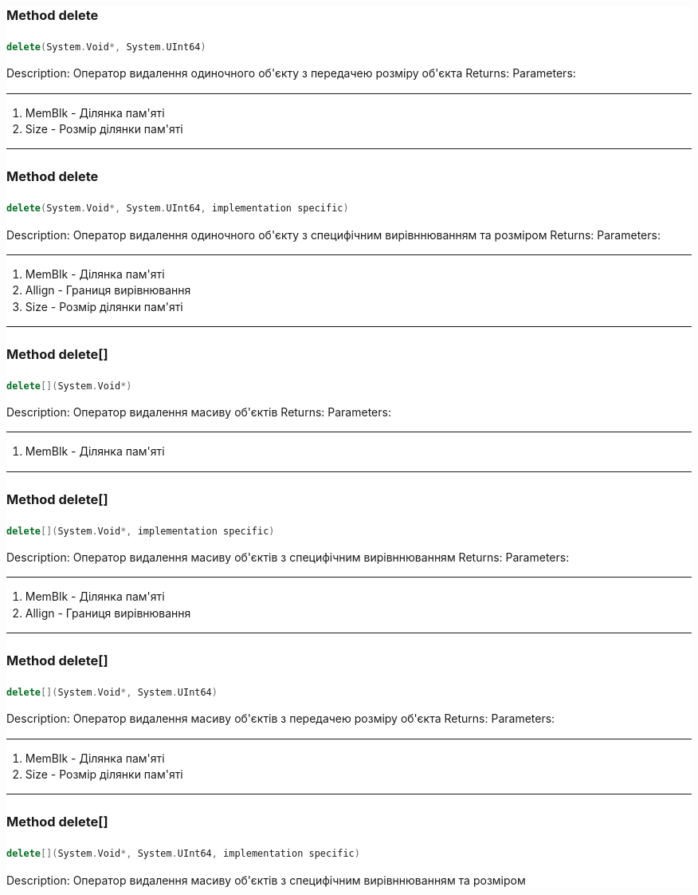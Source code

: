 ### Method delete
```cpp 
delete(System.Void*, System.UInt64)
 ``` 
Description: Оператор видалення одиночного об'єкту з передачею розміру об'єкта
Returns: 
Parameters: 
_____ 
1. MemBlk - Ділянка пам'яті
1. Size - Розмір ділянки пам'яті
_____ 
### Method delete
```cpp 
delete(System.Void*, System.UInt64, implementation specific)
 ``` 
Description: Оператор видалення одиночного об'єкту з специфічним вирівннюванням та розміром
Returns: 
Parameters: 
_____ 
1. MemBlk - Ділянка пам'яті
1. Allign - Границя вирівнювання
1. Size - Розмір ділянки пам'яті
_____ 
### Method delete[]
```cpp 
delete[](System.Void*)
 ``` 
Description: Оператор видалення масиву об'єктів
Returns: 
Parameters: 
_____ 
1. MemBlk - Ділянка пам'яті
_____ 
### Method delete[]
```cpp 
delete[](System.Void*, implementation specific)
 ``` 
Description: Оператор видалення масиву об'єктів з специфічним вирівннюванням
Returns: 
Parameters: 
_____ 
1. MemBlk - Ділянка пам'яті
1. Allign - Границя вирівнювання
_____ 
### Method delete[]
```cpp 
delete[](System.Void*, System.UInt64)
 ``` 
Description: Оператор видалення масиву об'єктів з передачею розміру об'єкта
Returns: 
Parameters: 
_____ 
1. MemBlk - Ділянка пам'яті
1. Size - Розмір ділянки пам'яті
_____ 
### Method delete[]
```cpp 
delete[](System.Void*, System.UInt64, implementation specific)
 ``` 
Description: Оператор видалення масиву об'єктів з специфічним вирівннюванням та розміром